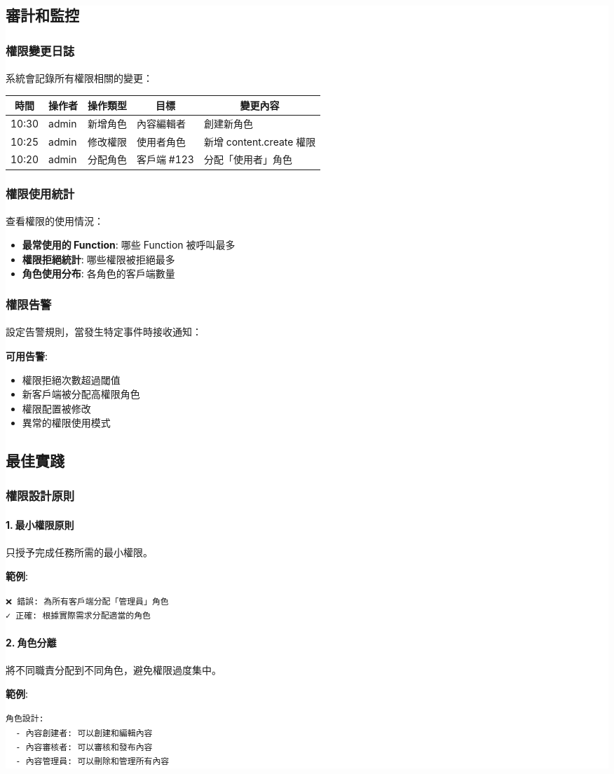 ## 審計和監控

### 權限變更日誌

系統會記錄所有權限相關的變更：

| 時間 | 操作者 | 操作類型 | 目標 | 變更內容 |
|------|--------|---------|------|---------|
| 10:30 | admin | 新增角色 | 內容編輯者 | 創建新角色 |
| 10:25 | admin | 修改權限 | 使用者角色 | 新增 content.create 權限 |
| 10:20 | admin | 分配角色 | 客戶端 #123 | 分配「使用者」角色 |

### 權限使用統計

查看權限的使用情況：

- **最常使用的 Function**: 哪些 Function 被呼叫最多
- **權限拒絕統計**: 哪些權限被拒絕最多
- **角色使用分布**: 各角色的客戶端數量

### 權限告警

設定告警規則，當發生特定事件時接收通知：

**可用告警**:
- 權限拒絕次數超過閾值
- 新客戶端被分配高權限角色
- 權限配置被修改
- 異常的權限使用模式

## 最佳實踐

### 權限設計原則

#### 1. 最小權限原則

只授予完成任務所需的最小權限。

**範例**:

```
❌ 錯誤: 為所有客戶端分配「管理員」角色
✓ 正確: 根據實際需求分配適當的角色
```

#### 2. 角色分離

將不同職責分配到不同角色，避免權限過度集中。

**範例**:

```
角色設計:
  - 內容創建者: 可以創建和編輯內容
  - 內容審核者: 可以審核和發布內容
  - 內容管理員: 可以刪除和管理所有內容
```
